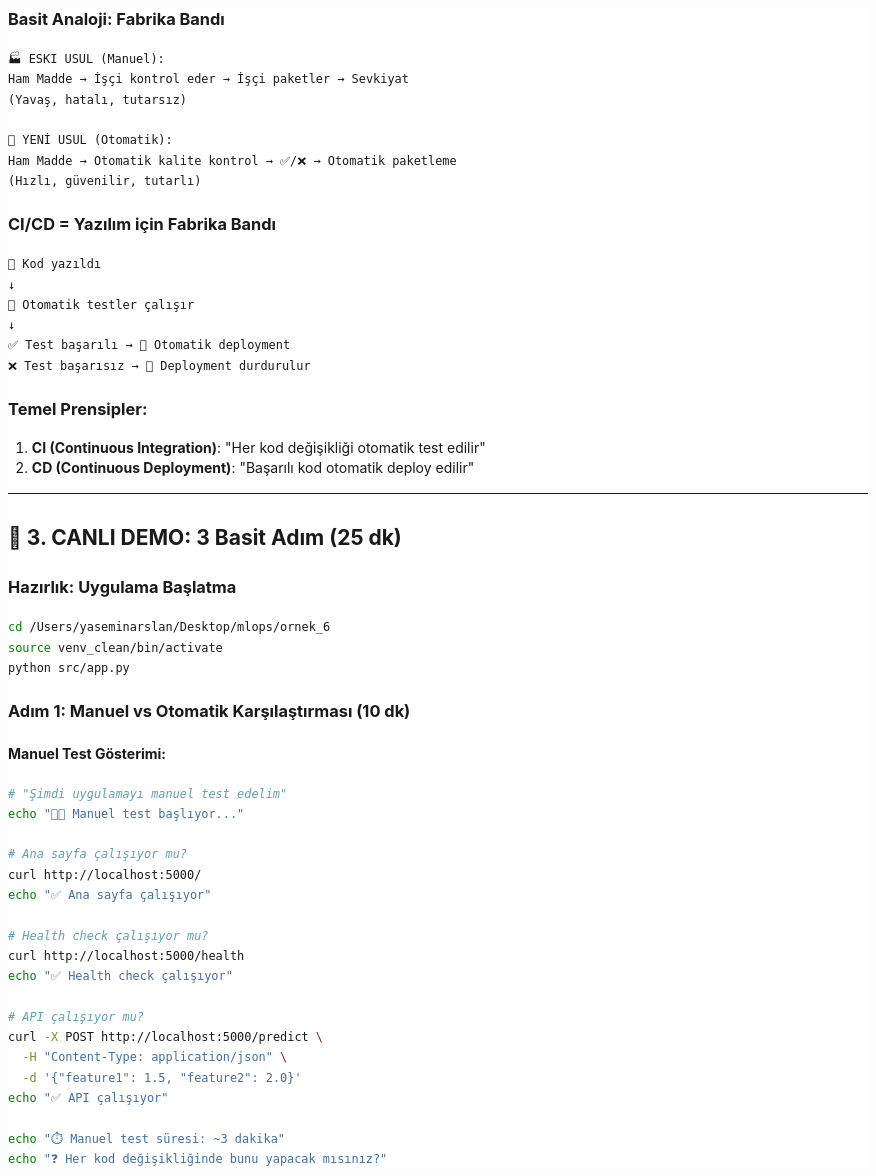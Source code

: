 ### **Basit Analoji: Fabrika Bandı**

```
🏭 ESKI USUL (Manuel):
Ham Madde → İşçi kontrol eder → İşçi paketler → Sevkiyat
(Yavaş, hatalı, tutarsız)

🤖 YENİ USUL (Otomatik): 
Ham Madde → Otomatik kalite kontrol → ✅/❌ → Otomatik paketleme
(Hızlı, güvenilir, tutarlı)
```

### **CI/CD = Yazılım için Fabrika Bandı**

```
📝 Kod yazıldı
↓
🧪 Otomatik testler çalışır
↓
✅ Test başarılı → 🚀 Otomatik deployment
❌ Test başarısız → 🛑 Deployment durdurulur
```

### **Temel Prensipler:**
1. **CI (Continuous Integration)**: "Her kod değişikliği otomatik test edilir"
2. **CD (Continuous Deployment)**: "Başarılı kod otomatik deploy edilir"

---

## 🚀 **3. CANLI DEMO: 3 Basit Adım (25 dk)**

### **Hazırlık: Uygulama Başlatma**
```bash
cd /Users/yaseminarslan/Desktop/mlops/ornek_6
source venv_clean/bin/activate
python src/app.py
```

### **Adım 1: Manuel vs Otomatik Karşılaştırması (10 dk)**

#### **Manuel Test Gösterimi:**
```bash
# "Şimdi uygulamayı manuel test edelim"
echo "🧑‍💻 Manuel test başlıyor..."

# Ana sayfa çalışıyor mu?
curl http://localhost:5000/
echo "✅ Ana sayfa çalışıyor"

# Health check çalışıyor mu?  
curl http://localhost:5000/health
echo "✅ Health check çalışıyor"

# API çalışıyor mu?
curl -X POST http://localhost:5000/predict \
  -H "Content-Type: application/json" \
  -d '{"feature1": 1.5, "feature2": 2.0}'
echo "✅ API çalışıyor"

echo "⏱️ Manuel test süresi: ~3 dakika"
echo "❓ Her kod değişikliğinde bunu yapacak mısınız?"
```
